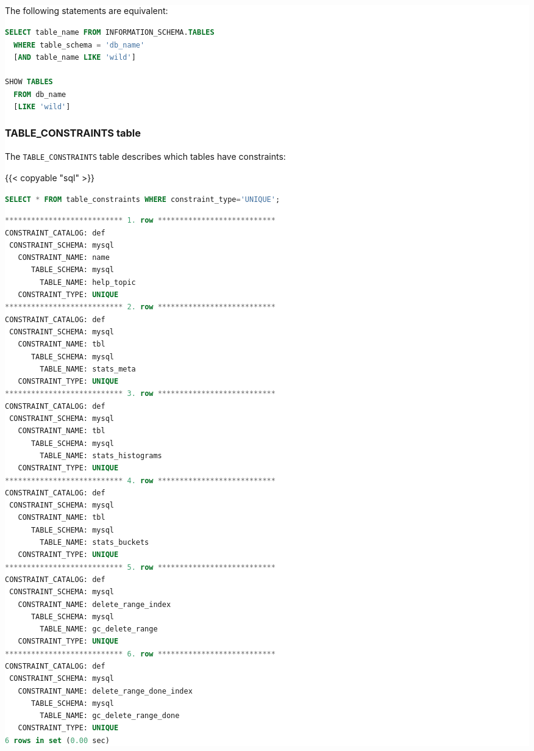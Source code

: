 The following statements are equivalent:

```sql
SELECT table_name FROM INFORMATION_SCHEMA.TABLES
  WHERE table_schema = 'db_name'
  [AND table_name LIKE 'wild']

SHOW TABLES
  FROM db_name
  [LIKE 'wild']
```

### TABLE_CONSTRAINTS table

The `TABLE_CONSTRAINTS` table describes which tables have constraints:

{{< copyable "sql" >}}

```sql
SELECT * FROM table_constraints WHERE constraint_type='UNIQUE';
```

```sql
*************************** 1. row ***************************
CONSTRAINT_CATALOG: def
 CONSTRAINT_SCHEMA: mysql
   CONSTRAINT_NAME: name
      TABLE_SCHEMA: mysql
        TABLE_NAME: help_topic
   CONSTRAINT_TYPE: UNIQUE
*************************** 2. row ***************************
CONSTRAINT_CATALOG: def
 CONSTRAINT_SCHEMA: mysql
   CONSTRAINT_NAME: tbl
      TABLE_SCHEMA: mysql
        TABLE_NAME: stats_meta
   CONSTRAINT_TYPE: UNIQUE
*************************** 3. row ***************************
CONSTRAINT_CATALOG: def
 CONSTRAINT_SCHEMA: mysql
   CONSTRAINT_NAME: tbl
      TABLE_SCHEMA: mysql
        TABLE_NAME: stats_histograms
   CONSTRAINT_TYPE: UNIQUE
*************************** 4. row ***************************
CONSTRAINT_CATALOG: def
 CONSTRAINT_SCHEMA: mysql
   CONSTRAINT_NAME: tbl
      TABLE_SCHEMA: mysql
        TABLE_NAME: stats_buckets
   CONSTRAINT_TYPE: UNIQUE
*************************** 5. row ***************************
CONSTRAINT_CATALOG: def
 CONSTRAINT_SCHEMA: mysql
   CONSTRAINT_NAME: delete_range_index
      TABLE_SCHEMA: mysql
        TABLE_NAME: gc_delete_range
   CONSTRAINT_TYPE: UNIQUE
*************************** 6. row ***************************
CONSTRAINT_CATALOG: def
 CONSTRAINT_SCHEMA: mysql
   CONSTRAINT_NAME: delete_range_done_index
      TABLE_SCHEMA: mysql
        TABLE_NAME: gc_delete_range_done
   CONSTRAINT_TYPE: UNIQUE
6 rows in set (0.00 sec)
```